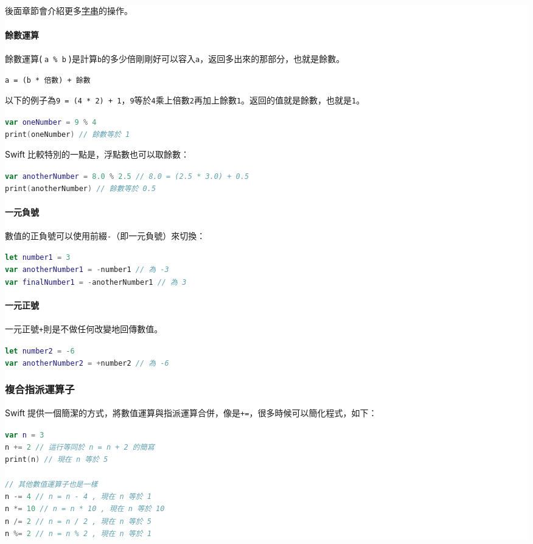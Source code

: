 後面章節會介紹更多[字串](../ch1/strings_characters.md)的操作。

#### 餘數運算

餘數運算( `a % b` )是計算`b`的多少倍剛剛好可以容入`a`，返回多出來的那部分，也就是餘數。

`a = (b * 倍數) + 餘數`

以下的例子為`9 = (4 * 2) + 1`，`9`等於`4`乘上倍數`2`再加上餘數`1`。返回的值就是餘數，也就是`1`。

```swift
var oneNumber = 9 % 4
print(oneNumber) // 餘數等於 1

```

Swift 比較特別的一點是，浮點數也可以取餘數：

```swift
var anotherNumber = 8.0 % 2.5 // 8.0 = (2.5 * 3.0) + 0.5
print(anotherNumber) // 餘數等於 0.5

```

#### 一元負號

數值的正負號可以使用前綴`-`（即一元負號）來切換：

```swift
let number1 = 3
var anotherNumber1 = -number1 // 為 -3
var finalNumber1 = -anotherNumber1 // 為 3

```

#### 一元正號

一元正號`+`則是不做任何改變地回傳數值。

```swift
let number2 = -6
var anotherNumber2 = +number2 // 為 -6

```

<a name="compound_assignment"></a>
### 複合指派運算子

Swift 提供一個簡潔的方式，將數值運算與指派運算合併，像是`+=`，很多時候可以簡化程式，如下：

```swift
var n = 3
n += 2 // 這行等同於 n = n + 2 的簡寫
print(n) // 現在 n 等於 5

// 其他數值運算子也是一樣
n -= 4 // n = n - 4 , 現在 n 等於 1
n *= 10 // n = n * 10 , 現在 n 等於 10
n /= 2 // n = n / 2 , 現在 n 等於 5
n %= 2 // n = n % 2 , 現在 n 等於 1

```
